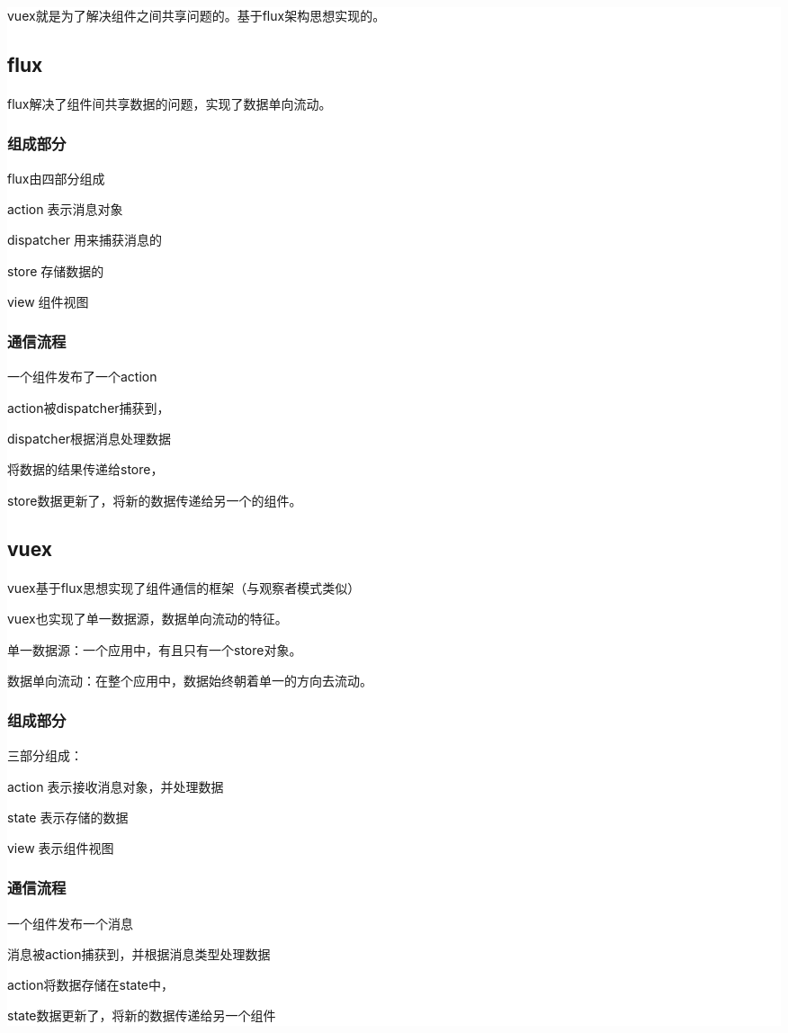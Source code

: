 vuex就是为了解决组件之间共享问题的。基于flux架构思想实现的。

## flux

flux解决了组件间共享数据的问题，实现了数据单向流动。

### 组成部分

flux由四部分组成

action		表示消息对象

dispatcher 	用来捕获消息的

store 		存储数据的

view 		组件视图

### 通信流程

一个组件发布了一个action

action被dispatcher捕获到，

dispatcher根据消息处理数据

将数据的结果传递给store，

store数据更新了，将新的数据传递给另一个的组件。

## vuex

vuex基于flux思想实现了组件通信的框架（与观察者模式类似）

vuex也实现了单一数据源，数据单向流动的特征。

单一数据源：一个应用中，有且只有一个store对象。

数据单向流动：在整个应用中，数据始终朝着单一的方向去流动。

### 组成部分

三部分组成：

action		表示接收消息对象，并处理数据

state			表示存储的数据

view 		表示组件视图

### 通信流程

一个组件发布一个消息

消息被action捕获到，并根据消息类型处理数据

action将数据存储在state中，

state数据更新了，将新的数据传递给另一个组件
